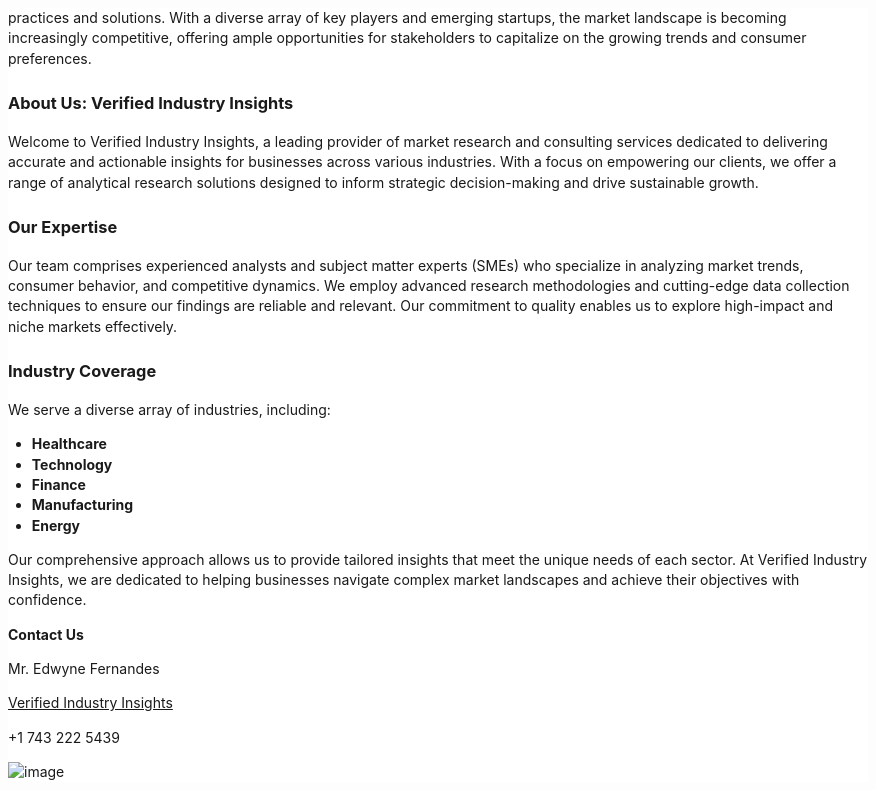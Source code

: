practices and solutions. With a diverse array of key players and emerging startups, the market landscape is becoming increasingly competitive, offering ample opportunities for stakeholders to capitalize on the growing trends and consumer preferences.</p><h3>About Us: Verified Industry Insights</h3><p>Welcome to Verified Industry Insights, a leading provider of market research and consulting services dedicated to delivering accurate and actionable insights for businesses across various industries. With a focus on empowering our clients, we offer a range of analytical research solutions designed to inform strategic decision-making and drive sustainable growth.</p><h3>Our Expertise</h3><p>Our team comprises experienced analysts and subject matter experts (SMEs) who specialize in analyzing market trends, consumer behavior, and competitive dynamics. We employ advanced research methodologies and cutting-edge data collection techniques to ensure our findings are reliable and relevant. Our commitment to quality enables us to explore high-impact and niche markets effectively.</p><h3>Industry Coverage</h3><p>We serve a diverse array of industries, including:</p><ul><li><strong>Healthcare</strong></li><li><strong>Technology</strong></li><li><strong>Finance</strong></li><li><strong>Manufacturing</strong></li><li><strong>Energy</strong></li></ul><p>Our comprehensive approach allows us to provide tailored insights that meet the unique needs of each sector. At Verified Industry Insights, we are dedicated to helping businesses navigate complex market landscapes and achieve their objectives with confidence.</p><p><strong>Contact Us</strong></p><p>Mr. Edwyne Fernandes</p><p><a href="https://www.verifiedindustryinsights.com/">Verified Industry Insights</a></p><p>+1 743 222 5439</p>
![image](https://github.com/user-attachments/assets/9ca072fb-dd2a-408e-8900-b2155afe66bb)
